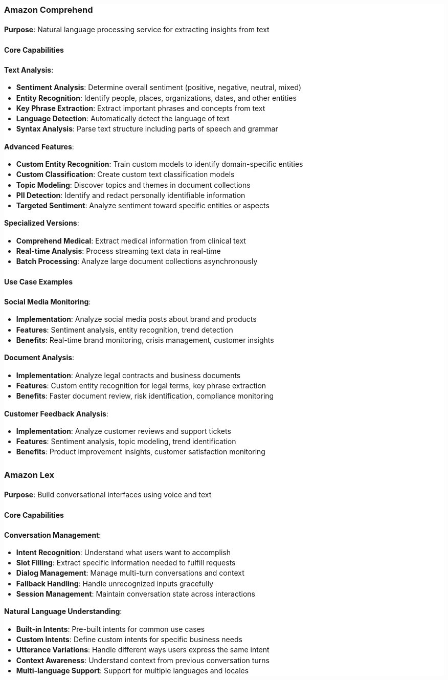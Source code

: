 ### Amazon Comprehend
**Purpose**: Natural language processing service for extracting insights from text

#### Core Capabilities
**Text Analysis**:
- **Sentiment Analysis**: Determine overall sentiment (positive, negative, neutral, mixed)
- **Entity Recognition**: Identify people, places, organizations, dates, and other entities
- **Key Phrase Extraction**: Extract important phrases and concepts from text
- **Language Detection**: Automatically detect the language of text
- **Syntax Analysis**: Parse text structure including parts of speech and grammar

**Advanced Features**:
- **Custom Entity Recognition**: Train custom models to identify domain-specific entities
- **Custom Classification**: Create custom text classification models
- **Topic Modeling**: Discover topics and themes in document collections
- **PII Detection**: Identify and redact personally identifiable information
- **Targeted Sentiment**: Analyze sentiment toward specific entities or aspects

**Specialized Versions**:
- **Comprehend Medical**: Extract medical information from clinical text
- **Real-time Analysis**: Process streaming text data in real-time
- **Batch Processing**: Analyze large document collections asynchronously

#### Use Case Examples
**Social Media Monitoring**:
- **Implementation**: Analyze social media posts about brand and products
- **Features**: Sentiment analysis, entity recognition, trend detection
- **Benefits**: Real-time brand monitoring, crisis management, customer insights

**Document Analysis**:
- **Implementation**: Analyze legal contracts and business documents
- **Features**: Custom entity recognition for legal terms, key phrase extraction
- **Benefits**: Faster document review, risk identification, compliance monitoring

**Customer Feedback Analysis**:
- **Implementation**: Analyze customer reviews and support tickets
- **Features**: Sentiment analysis, topic modeling, trend identification
- **Benefits**: Product improvement insights, customer satisfaction monitoring

### Amazon Lex
**Purpose**: Build conversational interfaces using voice and text

#### Core Capabilities
**Conversation Management**:
- **Intent Recognition**: Understand what users want to accomplish
- **Slot Filling**: Extract specific information needed to fulfill requests
- **Dialog Management**: Manage multi-turn conversations and context
- **Fallback Handling**: Handle unrecognized inputs gracefully
- **Session Management**: Maintain conversation state across interactions

**Natural Language Understanding**:
- **Built-in Intents**: Pre-built intents for common use cases
- **Custom Intents**: Define custom intents for specific business needs
- **Utterance Variations**: Handle different ways users express the same intent
- **Context Awareness**: Understand context from previous conversation turns
- **Multi-language Support**: Support for multiple languages and locales
